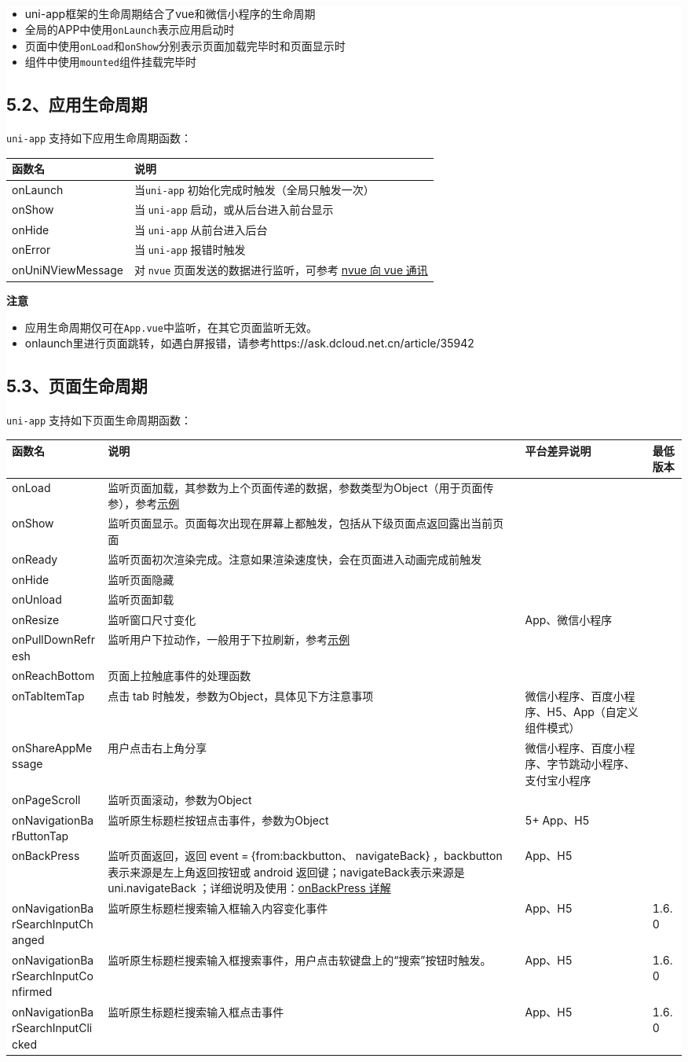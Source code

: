 - uni-app框架的生命周期结合了vue和微信小程序的生命周期
- 全局的APP中使用`onLaunch`表示应用启动时
- 页面中使用`onLoad`和`onShow`分别表示页面加载完毕时和页面显示时
- 组件中使用`mounted`组件挂载完毕时

## 5.2、应用生命周期

`uni-app` 支持如下应用生命周期函数：

| 函数名            | 说明                                                         |
| :---------------- | :----------------------------------------------------------- |
| onLaunch          | 当`uni-app` 初始化完成时触发（全局只触发一次）               |
| onShow            | 当 `uni-app` 启动，或从后台进入前台显示                      |
| onHide            | 当 `uni-app` 从前台进入后台                                  |
| onError           | 当 `uni-app` 报错时触发                                      |
| onUniNViewMessage | 对 `nvue` 页面发送的数据进行监听，可参考 [nvue 向 vue 通讯](https://uniapp.dcloud.io/use-weex?id=nvue-向-vue-通讯) |

**注意**

- 应用生命周期仅可在`App.vue`中监听，在其它页面监听无效。
- onlaunch里进行页面跳转，如遇白屏报错，请参考https://ask.dcloud.net.cn/article/35942

## 5.3、页面生命周期

`uni-app` 支持如下页面生命周期函数：

| 函数名                              | 说明                                                         | 平台差异说明                                         | 最低版本 |
| :---------------------------------- | :----------------------------------------------------------- | :--------------------------------------------------- | :------- |
| onLoad                              | 监听页面加载，其参数为上个页面传递的数据，参数类型为Object（用于页面传参），参考[示例](https://uniapp.dcloud.io/api/router?id=navigateto) |                                                      |          |
| onShow                              | 监听页面显示。页面每次出现在屏幕上都触发，包括从下级页面点返回露出当前页面 |                                                      |          |
| onReady                             | 监听页面初次渲染完成。注意如果渲染速度快，会在页面进入动画完成前触发 |                                                      |          |
| onHide                              | 监听页面隐藏                                                 |                                                      |          |
| onUnload                            | 监听页面卸载                                                 |                                                      |          |
| onResize                            | 监听窗口尺寸变化                                             | App、微信小程序                                      |          |
| onPullDownRefresh                   | 监听用户下拉动作，一般用于下拉刷新，参考[示例](https://uniapp.dcloud.io/api/ui/pulldown) |                                                      |          |
| onReachBottom                       | 页面上拉触底事件的处理函数                                   |                                                      |          |
| onTabItemTap                        | 点击 tab 时触发，参数为Object，具体见下方注意事项            | 微信小程序、百度小程序、H5、App（自定义组件模式）    |          |
| onShareAppMessage                   | 用户点击右上角分享                                           | 微信小程序、百度小程序、字节跳动小程序、支付宝小程序 |          |
| onPageScroll                        | 监听页面滚动，参数为Object                                   |                                                      |          |
| onNavigationBarButtonTap            | 监听原生标题栏按钮点击事件，参数为Object                     | 5+ App、H5                                           |          |
| onBackPress                         | 监听页面返回，返回 event = {from:backbutton、 navigateBack} ，backbutton 表示来源是左上角返回按钮或 android 返回键；navigateBack表示来源是 uni.navigateBack ；详细说明及使用：[onBackPress 详解](http://ask.dcloud.net.cn/article/35120) | App、H5                                              |          |
| onNavigationBarSearchInputChanged   | 监听原生标题栏搜索输入框输入内容变化事件                     | App、H5                                              | 1.6.0    |
| onNavigationBarSearchInputConfirmed | 监听原生标题栏搜索输入框搜索事件，用户点击软键盘上的“搜索”按钮时触发。 | App、H5                                              | 1.6.0    |
| onNavigationBarSearchInputClicked   | 监听原生标题栏搜索输入框点击事件                             | App、H5                                              | 1.6.0    |
